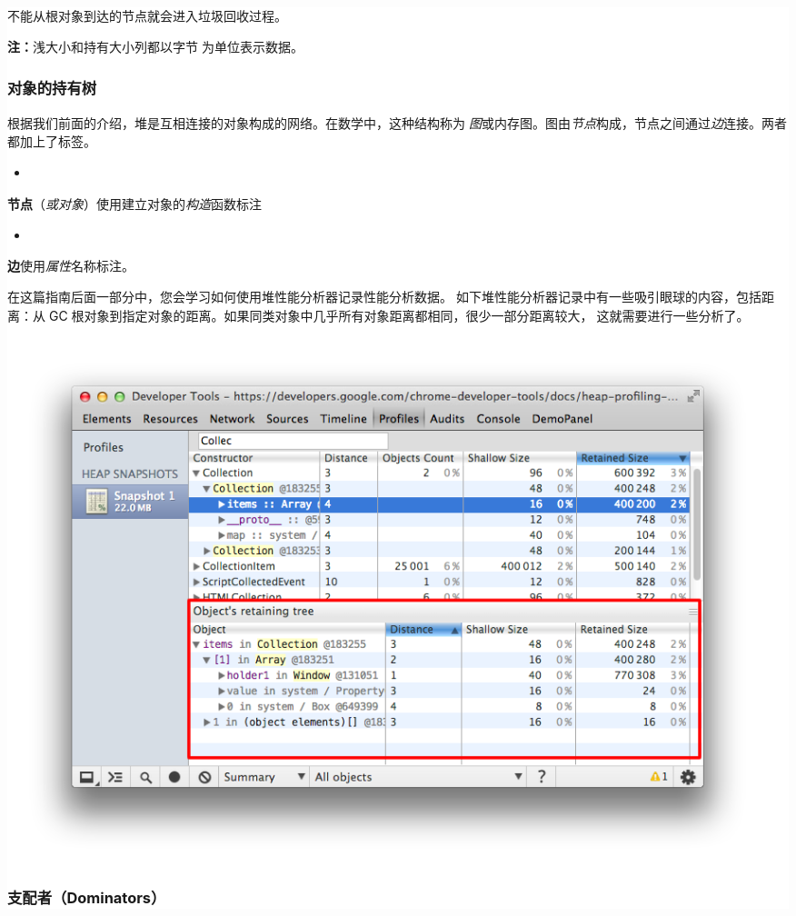 
不能从根对象到达的节点就会进入垃圾回收过程。

<p class="note"><strong>注：</strong>浅大小和持有大小列都以字节
为单位表示数据。</p>

### 对象的持有树


根据我们前面的介绍，堆是互相连接的对象构成的网络。在数学中，这种结构称为
*图*或内存图。图由*节点*构成，节点之间通过*边*连接。两者都加上了标签。

* 
**节点**（*或对象*）使用建立对象的*构造*函数标注

* 
**边**使用*属性*名称标注。


在这篇指南后面一部分中，您会学习如何使用堆性能分析器记录性能分析数据。
如下堆性能分析器记录中有一些吸引眼球的内容，包括距离：从 GC 根对象到指定对象的距离。如果同类对象中几乎所有对象距离都相同，很少一部分距离较大，
这就需要进行一些分析了。

![](memory-profiling-files/image_2.png)

### 支配者（Dominators）
